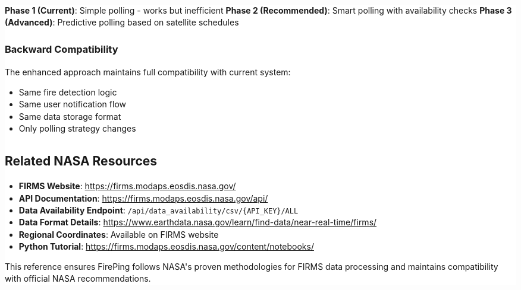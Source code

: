 **Phase 1 (Current)**: Simple polling - works but inefficient
**Phase 2 (Recommended)**: Smart polling with availability checks
**Phase 3 (Advanced)**: Predictive polling based on satellite schedules

### Backward Compatibility

The enhanced approach maintains full compatibility with current system:
- Same fire detection logic
- Same user notification flow  
- Same data storage format
- Only polling strategy changes

## Related NASA Resources

- **FIRMS Website**: https://firms.modaps.eosdis.nasa.gov/
- **API Documentation**: https://firms.modaps.eosdis.nasa.gov/api/
- **Data Availability Endpoint**: `/api/data_availability/csv/{API_KEY}/ALL`
- **Data Format Details**: https://www.earthdata.nasa.gov/learn/find-data/near-real-time/firms/
- **Regional Coordinates**: Available on FIRMS website
- **Python Tutorial**: https://firms.modaps.eosdis.nasa.gov/content/notebooks/

This reference ensures FirePing follows NASA's proven methodologies for FIRMS data processing and maintains compatibility with official NASA recommendations.